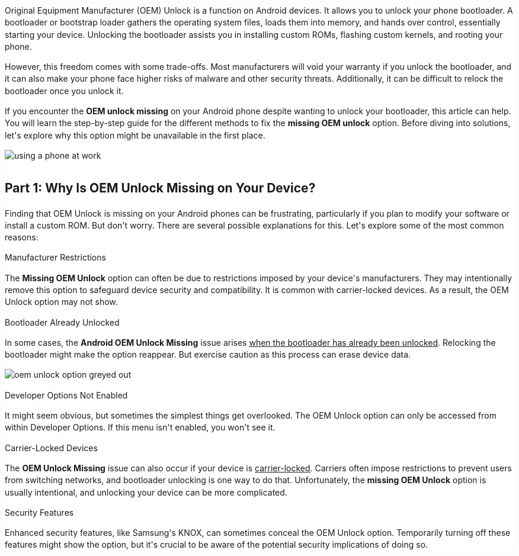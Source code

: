 Original Equipment Manufacturer (OEM) Unlock is a function on Android devices. It allows you to unlock your phone bootloader. A bootloader or bootstrap loader gathers the operating system files, loads them into memory, and hands over control, essentially starting your device. Unlocking the bootloader assists you in installing custom ROMs, flashing custom kernels, and rooting your phone.

However, this freedom comes with some trade-offs. Most manufacturers will void your warranty if you unlock the bootloader, and it can also make your phone face higher risks of malware and other security threats. Additionally, it can be difficult to relock the bootloader once you unlock it.

If you encounter the **OEM unlock missing** on your Android phone despite wanting to unlock your bootloader, this article can help. You will learn the step-by-step guide for the different methods to fix the **missing OEM unlock** option. Before diving into solutions, let's explore why this option might be unavailable in the first place.

![using a phone at work](https://images.wondershare.com/drfone/article/2024/01/oem-unlock-missing-01.jpg)

## Part 1: Why Is OEM Unlock Missing on Your Device?

Finding that OEM Unlock is missing on your Android phones can be frustrating, particularly if you plan to modify your software or install a custom ROM. But don't worry. There are several possible explanations for this. Let's explore some of the most common reasons:

Manufacturer Restrictions

The **Missing OEM Unlock** option can often be due to restrictions imposed by your device's manufacturers. They may intentionally remove this option to safeguard device security and compatibility. It is common with carrier-locked devices. As a result, the OEM Unlock option may not show.

Bootloader Already Unlocked

In some cases, the **Android OEM Unlock Missing** issue arises [<u>when the bootloader has already been unlocked</u>](https://drfone.wondershare.com/unlock/how-to-unlock-xiaomi-bootloader.html). Relocking the bootloader might make the option reappear. But exercise caution as this process can erase device data.

![oem unlock option greyed out](https://images.wondershare.com/drfone/article/2024/01/oem-unlock-missing-02.jpg)

Developer Options Not Enabled

It might seem obvious, but sometimes the simplest things get overlooked. The OEM Unlock option can only be accessed from within Developer Options. If this menu isn't enabled, you won't see it.

Carrier-Locked Devices

The **OEM Unlock Missing** issue can also occur if your device is [<u>carrier-locked</u>](https://drfone.wondershare.com/sim-unlock/carrier-unlock-android-phone.html). Carriers often impose restrictions to prevent users from switching networks, and bootloader unlocking is one way to do that. Unfortunately, the **missing OEM Unlock** option is usually intentional, and unlocking your device can be more complicated.

Security Features

Enhanced security features, like Samsung's KNOX, can sometimes conceal the OEM Unlock option. Temporarily turning off these features might show the option, but it's crucial to be aware of the potential security implications of doing so.
